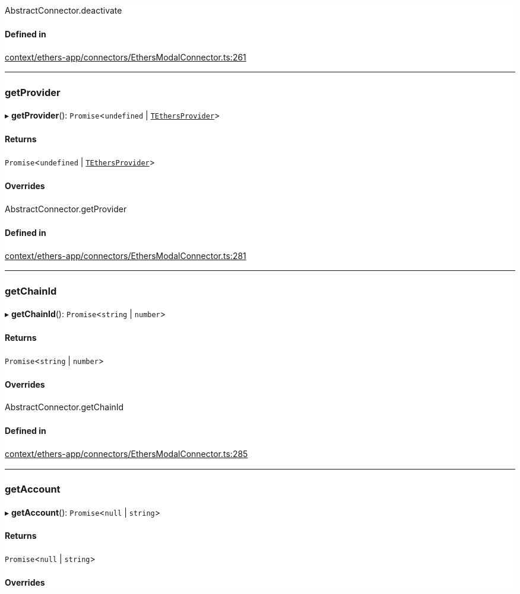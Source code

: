 AbstractConnector.deactivate

#### Defined in

[context/ethers-app/connectors/EthersModalConnector.ts:261](https://github.com/scaffold-eth/eth-hooks/blob/b2e0cac/src/context/ethers-app/connectors/EthersModalConnector.ts#L261)

---

### getProvider

▸ **getProvider**(): `Promise`<`undefined` \| [`TEthersProvider`](../modules/Models.md#tethersprovider)\>

#### Returns

`Promise`<`undefined` \| [`TEthersProvider`](../modules/Models.md#tethersprovider)\>

#### Overrides

AbstractConnector.getProvider

#### Defined in

[context/ethers-app/connectors/EthersModalConnector.ts:281](https://github.com/scaffold-eth/eth-hooks/blob/b2e0cac/src/context/ethers-app/connectors/EthersModalConnector.ts#L281)

---

### getChainId

▸ **getChainId**(): `Promise`<`string` \| `number`\>

#### Returns

`Promise`<`string` \| `number`\>

#### Overrides

AbstractConnector.getChainId

#### Defined in

[context/ethers-app/connectors/EthersModalConnector.ts:285](https://github.com/scaffold-eth/eth-hooks/blob/b2e0cac/src/context/ethers-app/connectors/EthersModalConnector.ts#L285)

---

### getAccount

▸ **getAccount**(): `Promise`<`null` \| `string`\>

#### Returns

`Promise`<`null` \| `string`\>

#### Overrides
